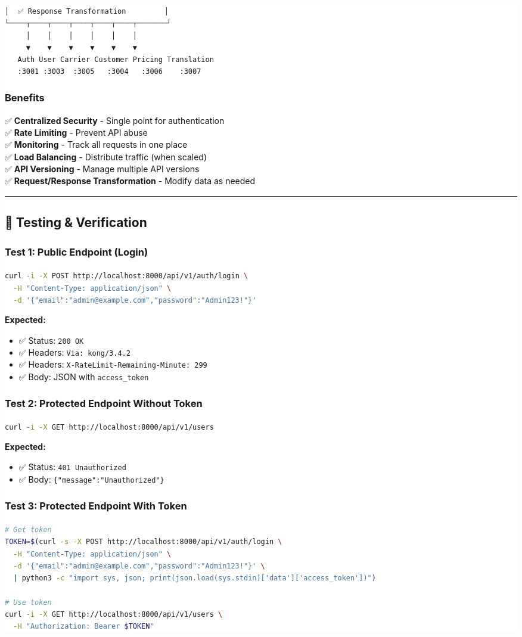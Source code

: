 ```
│  ✅ Response Transformation         │
└────┬────┬────┬────┬────┬────┬───────┘
     │    │    │    │    │    │
     ▼    ▼    ▼    ▼    ▼    ▼
   Auth User Carrier Customer Pricing Translation
   :3001 :3003  :3005   :3004   :3006    :3007
```

### Benefits

✅ **Centralized Security** - Single point for authentication  
✅ **Rate Limiting** - Prevent API abuse  
✅ **Monitoring** - Track all requests in one place  
✅ **Load Balancing** - Distribute traffic (when scaled)  
✅ **API Versioning** - Manage multiple API versions  
✅ **Request/Response Transformation** - Modify data as needed  

---

## 🧪 Testing & Verification

### Test 1: Public Endpoint (Login)

```bash
curl -i -X POST http://localhost:8000/api/v1/auth/login \
  -H "Content-Type: application/json" \
  -d '{"email":"admin@example.com","password":"Admin123!"}'
```

**Expected:**
- ✅ Status: `200 OK`
- ✅ Headers: `Via: kong/3.4.2`
- ✅ Headers: `X-RateLimit-Remaining-Minute: 299`
- ✅ Body: JSON with `access_token`

### Test 2: Protected Endpoint Without Token

```bash
curl -i -X GET http://localhost:8000/api/v1/users
```

**Expected:**
- ✅ Status: `401 Unauthorized`
- ✅ Body: `{"message":"Unauthorized"}`

### Test 3: Protected Endpoint With Token

```bash
# Get token
TOKEN=$(curl -s -X POST http://localhost:8000/api/v1/auth/login \
  -H "Content-Type: application/json" \
  -d '{"email":"admin@example.com","password":"Admin123!"}' \
  | python3 -c "import sys, json; print(json.load(sys.stdin)['data']['access_token'])")

# Use token
curl -i -X GET http://localhost:8000/api/v1/users \
  -H "Authorization: Bearer $TOKEN"
```
